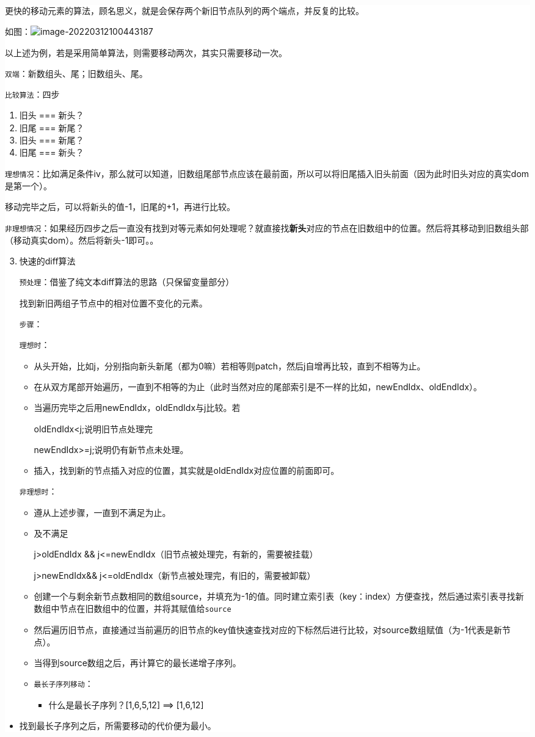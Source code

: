    更快的移动元素的算法，顾名思义，就是会保存两个新旧节点队列的两个端点，并反复的比较。

   如图：![image-20220312100443187](/vue/双端diff.png)

   以上述为例，若是采用简单算法，则需要移动两次，其实只需要移动一次。

   `双端`：新数组头、尾；旧数组头、尾。

   `比较算法`：四步

   1. 旧头 === 新头？
   2. 旧尾 === 新尾？
   3. 旧头 === 新尾？
   4. 旧尾 === 新头？

   `理想情况`：比如满足条件iv，那么就可以知道，旧数组尾部节点应该在最前面，所以可以将旧尾插入旧头前面（因为此时旧头对应的真实dom是第一个）。

   移动完毕之后，可以将新头的值-1，旧尾的+1，再进行比较。

   `非理想情况`：如果经历四步之后一直没有找到对等元素如何处理呢？就直接找**新头**对应的节点在旧数组中的位置。然后将其移动到旧数组头部（移动真实dom）。然后将新头-1即可。。

3. 快速的diff算法

   `预处理`：借鉴了纯文本diff算法的思路（只保留变量部分）

   找到新旧两组子节点中的相对位置不变化的元素。

   `步骤`：

   `理想时`：

   - 从头开始，比如j，分别指向新头新尾（都为0嘛）若相等则patch，然后j自增再比较，直到不相等为止。

   - 在从双方尾部开始遍历，一直到不相等的为止（此时当然对应的尾部索引是不一样的比如，newEndIdx、oldEndIdx）。

   - 当遍历完毕之后用newEndIdx，oldEndIdx与j比较。若

     oldEndIdx<j;说明旧节点处理完

     newEndIdx>=j;说明仍有新节点未处理。

   - 插入，找到新的节点插入对应的位置，其实就是oldEndIdx对应位置的前面即可。

   `非理想时`：

   - 遵从上述步骤，一直到不满足为止。

   - 及不满足

     j>oldEndIdx && j<=newEndIdx（旧节点被处理完，有新的，需要被挂载）

     j>newEndIdx&& j<=oldEndIdx（新节点被处理完，有旧的，需要被卸载）

   - 创建一个与剩余新节点数相同的数组source，并填充为-1的值。同时建立索引表（key：index）方便查找，然后通过索引表寻找新数组中节点在旧数组中的位置，并将其赋值给`source`

   - 然后遍历旧节点，直接通过当前遍历的旧节点的key值快速查找对应的下标然后进行比较，对source数组赋值（为-1代表是新节点）。

   - 当得到source数组之后，再计算它的最长递增子序列。

   - `最长子序列移动`：

     - 什么是最长子序列？[1,6,5,12] ==> [1,6,12]

  - 找到最长子序列之后，所需要移动的代价便为最小。
